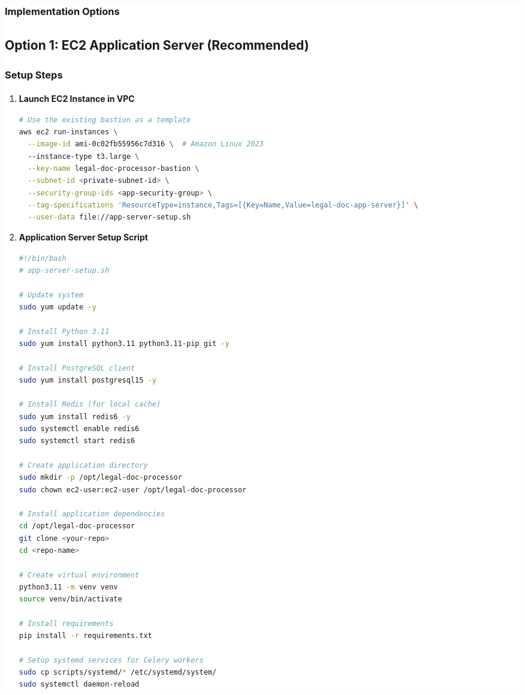 ### Implementation Options

## Option 1: EC2 Application Server (Recommended)

### Setup Steps

1. **Launch EC2 Instance in VPC**
   ```bash
   # Use the existing bastion as a template
   aws ec2 run-instances \
     --image-id ami-0c02fb55956c7d316 \  # Amazon Linux 2023
     --instance-type t3.large \
     --key-name legal-doc-processor-bastion \
     --subnet-id <private-subnet-id> \
     --security-group-ids <app-security-group> \
     --tag-specifications 'ResourceType=instance,Tags=[{Key=Name,Value=legal-doc-app-server}]' \
     --user-data file://app-server-setup.sh
   ```

2. **Application Server Setup Script**
   ```bash
   #!/bin/bash
   # app-server-setup.sh
   
   # Update system
   sudo yum update -y
   
   # Install Python 3.11
   sudo yum install python3.11 python3.11-pip git -y
   
   # Install PostgreSQL client
   sudo yum install postgresql15 -y
   
   # Install Redis (for local cache)
   sudo yum install redis6 -y
   sudo systemctl enable redis6
   sudo systemctl start redis6
   
   # Create application directory
   sudo mkdir -p /opt/legal-doc-processor
   sudo chown ec2-user:ec2-user /opt/legal-doc-processor
   
   # Install application dependencies
   cd /opt/legal-doc-processor
   git clone <your-repo>
   cd <repo-name>
   
   # Create virtual environment
   python3.11 -m venv venv
   source venv/bin/activate
   
   # Install requirements
   pip install -r requirements.txt
   
   # Setup systemd services for Celery workers
   sudo cp scripts/systemd/* /etc/systemd/system/
   sudo systemctl daemon-reload
   ```
